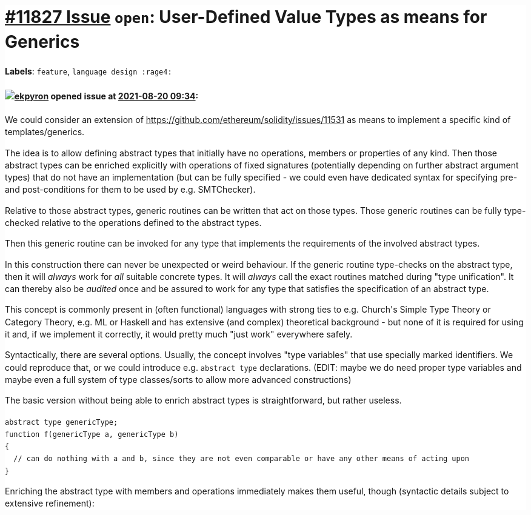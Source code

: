 # [\#11827 Issue](https://github.com/ethereum/solidity/issues/11827) `open`: User-Defined Value Types as means for Generics
**Labels**: `feature`, `language design :rage4:`


#### <img src="https://avatars.githubusercontent.com/u/1347491?v=4" width="50">[ekpyron](https://github.com/ekpyron) opened issue at [2021-08-20 09:34](https://github.com/ethereum/solidity/issues/11827):

We could consider an extension of https://github.com/ethereum/solidity/issues/11531 as means to implement a specific kind of templates/generics.

The idea is to allow defining abstract types that initially have no operations, members or properties of any kind. Then those abstract types can be enriched explicitly with operations of fixed signatures (potentially depending on further abstract argument types) that do not have an implementation (but can be fully specified - we could even have dedicated syntax for specifying pre- and post-conditions for them to be used by e.g. SMTChecker).

Relative to those abstract types, generic routines can be written that act on those types. Those generic routines can be fully type-checked relative to the operations defined to the abstract types.

Then this generic routine can be invoked for any type that implements the requirements of the involved abstract types.

In this construction there can never be unexpected or weird behaviour. If the generic routine type-checks on the abstract type, then it will *always* work for *all* suitable concrete types. It will *always* call the exact routines matched during "type unification".
It can thereby also be *audited* once and be assured to work for any type that satisfies the specification of an abstract type.

This concept is commonly present in (often functional) languages with strong ties to e.g. Church's Simple Type Theory or Category Theory, e.g. ML or Haskell and has extensive (and complex) theoretical background - but none of it is required for using it and, if we implement it correctly, it would pretty much "just work" everywhere safely.

Syntactically, there are several options. Usually, the concept involves "type variables" that use specially marked identifiers. We could reproduce that, or we could introduce e.g. ``abstract type`` declarations. (EDIT: maybe we do need proper type variables and maybe even a full system of type classes/sorts to allow more advanced constructions)

The basic version without being able to enrich abstract types is straightforward, but rather useless.
```
abstract type genericType;
function f(genericType a, genericType b)
{
  // can do nothing with a and b, since they are not even comparable or have any other means of acting upon
}
```

Enriching the abstract type with members and operations immediately makes them useful, though (syntactic details subject to extensive refinement):
